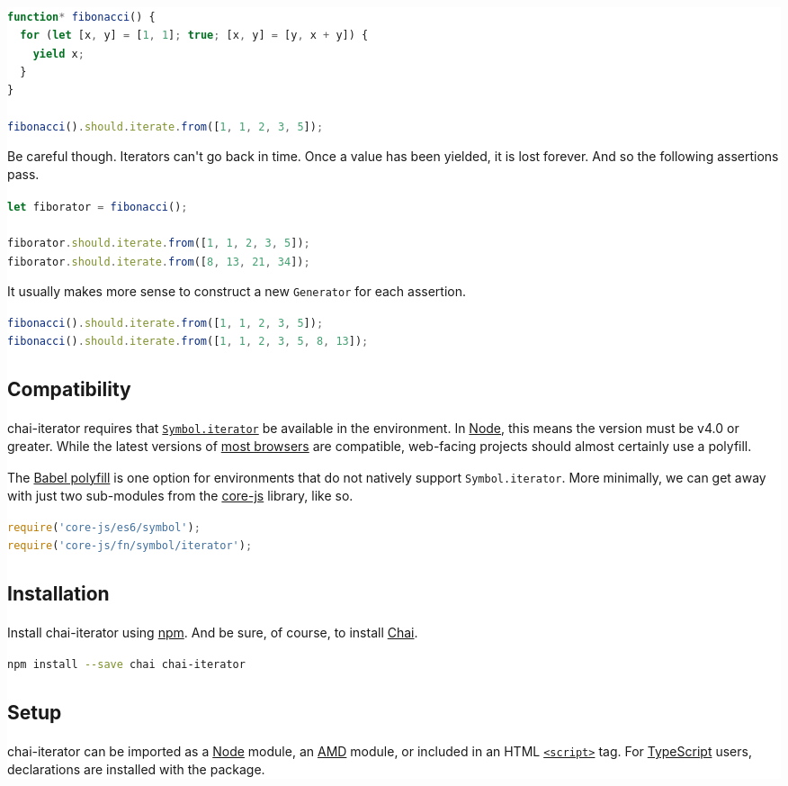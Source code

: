 ```js
function* fibonacci() {
  for (let [x, y] = [1, 1]; true; [x, y] = [y, x + y]) {
    yield x;
  }
}

fibonacci().should.iterate.from([1, 1, 2, 3, 5]);
```

Be careful though. Iterators can't go back in time. Once a value has
been yielded, it is lost forever. And so the following assertions pass.

```js
let fiborator = fibonacci();

fiborator.should.iterate.from([1, 1, 2, 3, 5]);
fiborator.should.iterate.from([8, 13, 21, 34]);
```

It usually makes more sense to construct a new `Generator` for each assertion.

```js
fibonacci().should.iterate.from([1, 1, 2, 3, 5]);
fibonacci().should.iterate.from([1, 1, 2, 3, 5, 8, 13]);
```

## Compatibility

chai-iterator requires that [`Symbol.iterator`][iterator-method] be
available in the environment. In [Node][node], this means the version must be
v4.0 or greater. While the latest versions of [most browsers][browser-list] are
compatible, web-facing projects should almost certainly use a polyfill.

The [Babel polyfill][babel-polyfill] is one option for environments that do not
natively support `Symbol.iterator`. More minimally, we can get away with just
two sub-modules from the [core-js][core-js] library, like so.

```js
require('core-js/es6/symbol');
require('core-js/fn/symbol/iterator');
```

## Installation

Install chai-iterator using [npm][npm]. And be sure, of course, to install [Chai][chai-npm].

```sh
npm install --save chai chai-iterator
```

## Setup

chai-iterator can be imported as a [Node][node] module, an [AMD][amd]
module, or included in an HTML [`<script>`][script-tag] tag. For
[TypeScript][typescript] users, declarations are installed with the package.


[version-badge]: https://img.shields.io/npm/v/chai-iterator.svg?style=flat-square
[license-badge]: https://img.shields.io/npm/l/chai-iterator.svg?style=flat-square
[build-badge]: https://img.shields.io/travis/mcmath/chai-iterator/master.svg?style=flat-square
[coverage-badge]: https://img.shields.io/coveralls/mcmath/chai-iterator/master.svg?style=flat-square&service=github
[dependencies-badge]: https://img.shields.io/gemnasium/mcmath/chai-iterator.svg?style=flat-square
[npm]: https://www.npmjs.com/package/chai-iterator
[license]: LICENSE
[travis]: https://travis-ci.org/mcmath/chai-iterator
[coveralls]: https://coveralls.io/github/mcmath/chai-iterator?branch=master
[gemnasium]: https://gemnasium.com/mcmath/chai-iterator
[chai]: http://chaijs.com/
[iterable]: https://developer.mozilla.org/en/docs/Web/JavaScript/Reference/Iteration_protocols#iterable
[ecma-iterable]: http://www.ecma-international.org/ecma-262/6.0/#sec-iterable-interface
[iterator-method]: https://developer.mozilla.org/en-US/docs/Web/JavaScript/Reference/Global_Objects/Symbol/iterator
[for-of]: https://developer.mozilla.org/en-US/docs/Web/JavaScript/Reference/Statements/for...of
[array-spread]: (https://developer.mozilla.org/en-US/docs/Web/JavaScript/Reference/Operators/Spread_syntax) 
[built-in-iterable]: https://developer.mozilla.org/en-US/docs/Web/JavaScript/Reference/Iteration_protocols#Builtin_iterables
[custom-iterable]: https://developer.mozilla.org/en-US/docs/Web/JavaScript/Reference/Iteration_protocols#User-defined_iterables
[assertion-style]: http://chaijs.com/guide/styles/
[class]: https://developer.mozilla.org/en/docs/Web/JavaScript/Reference/Classes
[fibonacci-sequence]: https://en.wikipedia.org/wiki/Fibonacci_number
[generator-function]: https://developer.mozilla.org/en-US/docs/Web/JavaScript/Reference/Statements/function*
[generator]: https://developer.mozilla.org/en-US/docs/Web/JavaScript/Reference/Global_Objects/Generator
[iterator]: https://developer.mozilla.org/en/docs/Web/JavaScript/Reference/Iteration_protocols#iterator
[node]: https://nodejs.org/
[browser-list]: https://kangax.github.io/compat-table/es6/#test-well-known_symbols_Symbol.iterator,_existence
[babel-polyfill]: https://babeljs.io/docs/usage/polyfill/
[core-js]: https://github.com/zloirock/core-js
[amd]: https://github.com/amdjs/amdjs-api/wiki/AMD
[script-tag]: https://developer.mozilla.org/en/docs/Web/HTML/Element/script
[typescript]: http://www.typescriptlang.org/
[chai-typings]: https://github.com/typed-typings/npm-chai
[typings]: https://github.com/typings/typings
[compiler-options]: https://www.typescriptlang.org/docs/handbook/compiler-options.html
[es6-lib]: https://github.com/Microsoft/TypeScript/blob/master/lib/lib.es6.d.ts
[deep]: http://chaijs.com/api/bdd/#method_deep
[chai-npm]: https://www.npmjs.com/package/chai
[chai-assert-lengthof]: http://chaijs.com/api/assert/#method_lengthof